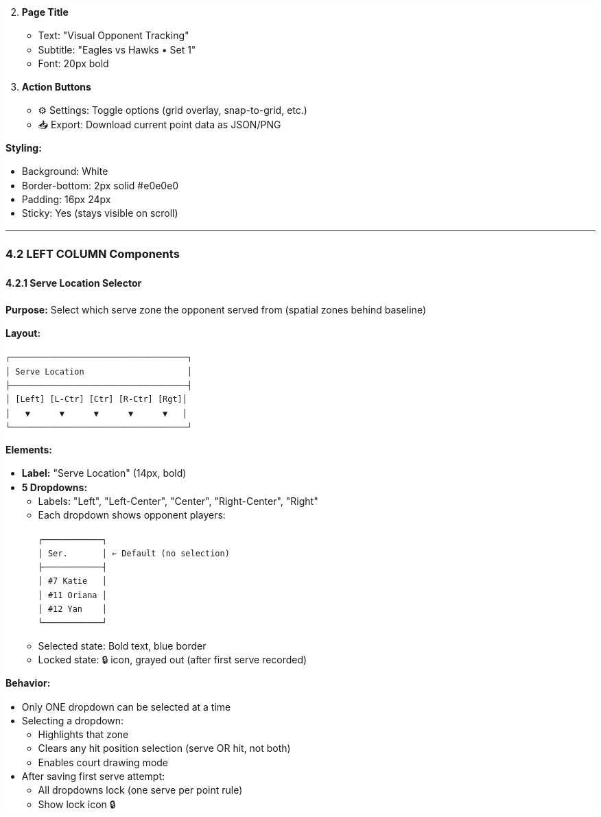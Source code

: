 2. **Page Title**
   - Text: "Visual Opponent Tracking"
   - Subtitle: "Eagles vs Hawks • Set 1"
   - Font: 20px bold

3. **Action Buttons**
   - ⚙️ Settings: Toggle options (grid overlay, snap-to-grid, etc.)
   - 📥 Export: Download current point data as JSON/PNG

**Styling:**
- Background: White
- Border-bottom: 2px solid #e0e0e0
- Padding: 16px 24px
- Sticky: Yes (stays visible on scroll)

---

### 4.2 LEFT COLUMN Components

#### 4.2.1 Serve Location Selector

**Purpose:** Select which serve zone the opponent served from (spatial zones behind baseline)

**Layout:**
```
┌────────────────────────────────────┐
│ Serve Location                     │
├────────────────────────────────────┤
│ [Left] [L-Ctr] [Ctr] [R-Ctr] [Rgt]│
│   ▼      ▼      ▼      ▼      ▼   │
└────────────────────────────────────┘
```

**Elements:**
- **Label:** "Serve Location" (14px, bold)
- **5 Dropdowns:**
  - Labels: "Left", "Left-Center", "Center", "Right-Center", "Right"
  - Each dropdown shows opponent players:
    ```
    ┌────────────┐
    │ Ser.       │ ← Default (no selection)
    ├────────────┤
    │ #7 Katie   │
    │ #11 Oriana │
    │ #12 Yan    │
    └────────────┘
    ```
  - Selected state: Bold text, blue border
  - Locked state: 🔒 icon, grayed out (after first serve recorded)

**Behavior:**
- Only ONE dropdown can be selected at a time
- Selecting a dropdown:
  - Highlights that zone
  - Clears any hit position selection (serve OR hit, not both)
  - Enables court drawing mode
- After saving first serve attempt:
  - All dropdowns lock (one serve per point rule)
  - Show lock icon 🔒

